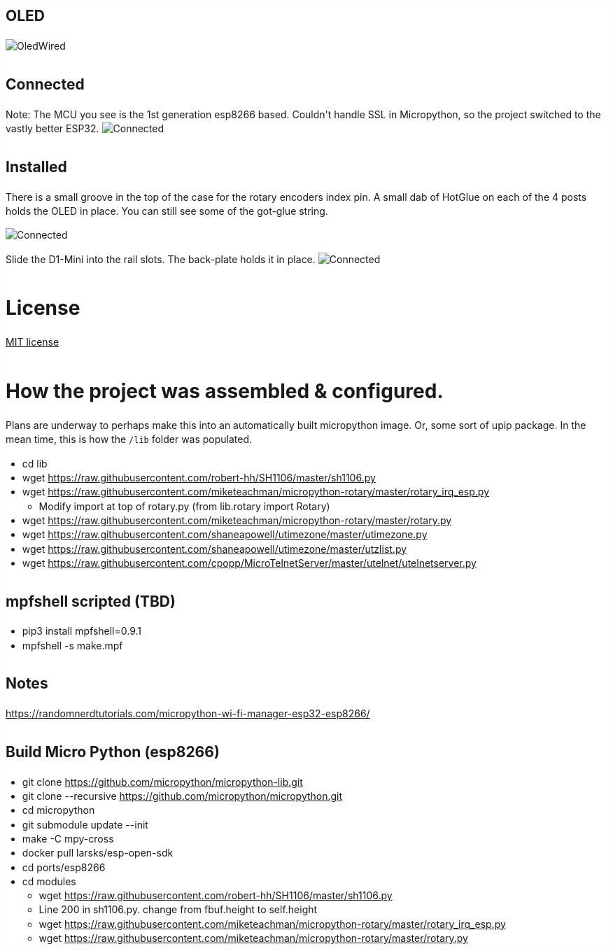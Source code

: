 ## OLED
![OledWired](doc/oledWired.jpg)

## Connected
Note: The MCU you see is the 1st generation esp8266 based.  Couldn't handle SSL in Micropython, so the project switched to the vastly better ESP32.
![Connected](doc/allPartsConnected.jpg)

## Installed
There is a small groove in the top of the case for the rotary encoders index pin.
A small dab of HotGlue on each of the 4 posts holds the OLED in place.  You can still see some of the got-glue string.

![Connected](doc/installedA.jpg)

Slide the D1-Mini into the rail slots. The back-plate holds it in place.
![Connected](doc/installed.jpg)

# License
[MIT license](license.txt)



# How the project was assembled & configured.
Plans are underway to perhaps make this into an automatically built micropython image.  Or, some sort of upip package.  In the mean time, this is how the `/lib` folder was populated.
 - cd lib
 - wget https://raw.githubusercontent.com/robert-hh/SH1106/master/sh1106.py
 - wget https://raw.githubusercontent.com/miketeachman/micropython-rotary/master/rotary_irq_esp.py
   - Modify import at top of rotary.py  (from lib.rotary import Rotary)
 - wget https://raw.githubusercontent.com/miketeachman/micropython-rotary/master/rotary.py
 - wget https://raw.githubusercontent.com/shaneapowell/utimezone/master/utimezone.py
 - wget https://raw.githubusercontent.com/shaneapowell/utimezone/master/utzlist.py
 - wget https://raw.githubusercontent.com/cpopp/MicroTelnetServer/master/utelnet/utelnetserver.py


## mpfshell scripted (TBD)
 - pip3 install mpfshell=0.9.1
 - mpfshell -s make.mpf


## Notes
https://randomnerdtutorials.com/micropython-wi-fi-manager-esp32-esp8266/


## Build Micro Python (esp8266)
- git clone https://github.com/micropython/micropython-lib.git
- git clone --recursive https://github.com/micropython/micropython.git
- cd micropython
- git submodule update --init
- make -C mpy-cross
- docker pull larsks/esp-open-sdk
- cd ports/esp8266
- cd modules
  - wget https://raw.githubusercontent.com/robert-hh/SH1106/master/sh1106.py
   - Line 200 in sh1106.py. change from fbuf.height to self.height
  - wget https://raw.githubusercontent.com/miketeachman/micropython-rotary/master/rotary_irq_esp.py
  - wget https://raw.githubusercontent.com/miketeachman/micropython-rotary/master/rotary.py